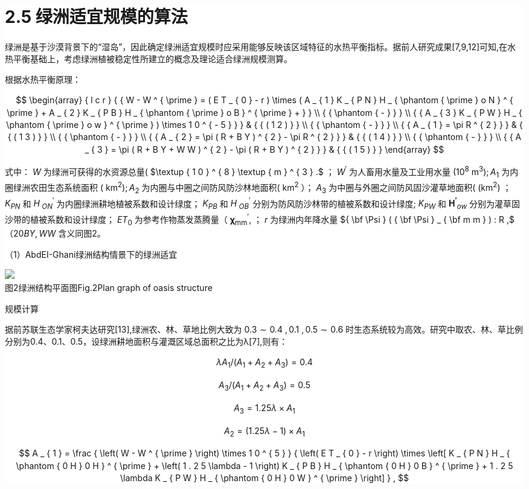# 2.5 绿洲适宜规模的算法

绿洲是基于沙漠背景下的“湿岛”，因此确定绿洲适宜规模时应采用能够反映该区域特征的水热平衡指标。据前人研究成果[7,9,12]可知,在水热平衡基础上，考虑绿洲植被稳定性所建立的概念及理论适合绿洲规模测算。

根据水热平衡原理：

$$
\begin{array} { l c r } { { W - W ^ { \prime } = ( E T _ { 0 } - r ) \times ( A _ { 1 } K _ { P N } H _ { \phantom { \prime } o N } ^ { \prime } + A _ { 2 } K _ { P B } H _ { \phantom { \prime } o B } ^ { \prime } + } } \\ { { \phantom { - } } } \\ { { A _ { 3 } K _ { P W } H _ { \phantom { \prime } o w } ^ { \prime } ) \times 1 0 ^ { - 5 } } } & { { ( 1 2 ) } } \\ { { \phantom { - } } } \\ { { A _ { 1 } = \pi R ^ { 2 } } } & { { ( 1 3 ) } } \\ { { \phantom { - } } } \\ { { A _ { 2 } = \pi ( R + B Y ) ^ { 2 } - \pi R ^ { 2 } } } & { { ( 1 4 ) } } \\ { { \phantom { - } } } \\ { { A _ { 3 } = \pi ( R + B Y + W W ) ^ { 2 } - \pi ( R + B Y ) ^ { 2 } } } & { { ( 1 5 ) } } \end{array}
$$

式中： $W$ 为绿洲可获得的水资源总量( $\textup { 1 0 } ^ { 8 } \textup { m } ^ { 3 } .$ ； $W ^ { \prime }$ 为人畜用水量及工业用水量 $( { 1 0 } ^ { 8 } { \mathrm { ~ m } } ^ { 3 } ) { ; } A _ { 1 }$ 为内圈绿洲农田生态系统面积 $\left( \mathrm { \ k m } ^ { 2 } \right) ; A _ { 2 }$ 为内圈与中圈之间防风防沙林地面积( $\mathrm { k m } ^ { 2 }$ ）； $A _ { 3 }$ 为中圈与外圈之间防风固沙灌草地面积( $\left( \mathrm { k m } ^ { 2 } \right)$ ； $K _ { P N }$ 和 $H _ { \mathrm { ~ } O N } ^ { \prime }$ 为内圈绿洲耕地植被系数和设计绿度； $K _ { P B }$ 和 $H _ { \ O B } ^ { \prime }$ 分别为防风防沙林带的植被系数和设计绿度; $K _ { P W }$ 和 $\boldsymbol { H ^ { \prime } } _ { o w }$ 分别为灌草固沙带的植被系数和设计绿度； $E T _ { 0 }$ 为参考作物蒸发蒸腾量（ $\mathbf { \chi } _ { \mathrm { m m } } ^ { \prime } ,$ ； $r$ 为绿洲内年降水量 ${ \bf \Psi } ( { \bf \Psi } _ { \bf m m } ) : R ,$ （20$B Y , W W$ 含义同图2。

（1）AbdEI-Ghani绿洲结构情景下的绿洲适宜

![](images/601f50cbae3e264d3e8e3e13a746baca5fcd577ea7c51a923e7c98f6d194953a.jpg)  
图2绿洲结构平面图Fig.2Plan graph of oasis structure

规模计算

据前苏联生态学家柯夫达研究[13],绿洲农、林、草地比例大致为 $0 . 3 \sim 0 . 4 \ , 0 . 1 \ , 0 . 5 \sim 0 . 6$ 时生态系统较为高效。研究中取农、林、草比例分别为0.4、0.1、0.5，设绿洲耕地面积与灌溉区域总面积之比为λ[7],则有：

$$
{ \lambda } A _ { 1 } { \Big / } \left( A _ { 1 } + A _ { 2 } + A _ { 3 } \right) = 0 . 4
$$

$$
A _ { 3 } \bigg / \left( A _ { 1 } + A _ { 2 } + A _ { 3 } \right) = 0 . 5
$$

$$
A _ { 3 } = 1 . 2 5 \lambda \times A _ { 1 }
$$

$$
A _ { 2 } = { \left( 1 . 2 5 \lambda - 1 \right) } \times A _ { 1 }
$$

$$
A _ { 1 } = \frac { \left( W - W ^ { \prime } \right) \times 1 0 ^ { 5 } } { \left( E T _ { 0 } - r \right) \times \left[ K _ { P N } H _ { \phantom { 0 H } 0 H } ^ { \prime } + \left( 1 . 2 5 \lambda - 1 \right) K _ { P B } H _ { \phantom { 0 H } 0 B } ^ { \prime } + 1 . 2 5 \lambda K _ { P W } H _ { \phantom { 0 H } 0 W } ^ { \prime } \right] } ,
$$
